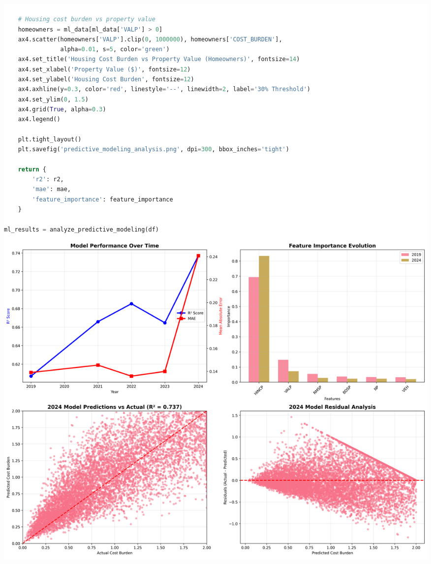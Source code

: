 ```python
  
    # Housing cost burden vs property value 
    homeowners = ml_data[ml_data['VALP'] > 0]
    ax4.scatter(homeowners['VALP'].clip(0, 1000000), homeowners['COST_BURDEN'], 
                alpha=0.01, s=5, color='green')
    ax4.set_title('Housing Cost Burden vs Property Value (Homeowners)', fontsize=14)
    ax4.set_xlabel('Property Value ($)', fontsize=12)
    ax4.set_ylabel('Housing Cost Burden', fontsize=12)
    ax4.axhline(y=0.3, color='red', linestyle='--', linewidth=2, label='30% Threshold')
    ax4.set_ylim(0, 1.5)
    ax4.grid(True, alpha=0.3)
    ax4.legend()
  
    plt.tight_layout()
    plt.savefig('predictive_modeling_analysis.png', dpi=300, bbox_inches='tight')
  
    return {
        'r2': r2,
        'mae': mae,
        'feature_importance': feature_importance
    }

ml_results = analyze_predictive_modeling(df)
```

![Predictive Modeling Analysis](predictive_modeling_analysis.png)
